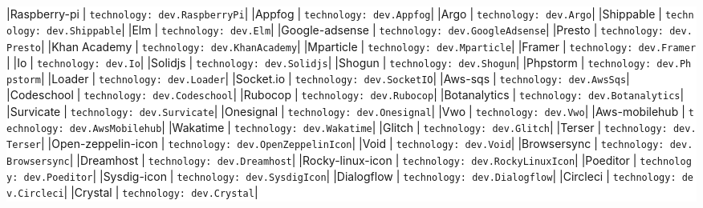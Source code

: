 |Raspberry-pi | `technology: dev.RaspberryPi`|
|Appfog | `technology: dev.Appfog`|
|Argo | `technology: dev.Argo`|
|Shippable | `technology: dev.Shippable`|
|Elm | `technology: dev.Elm`|
|Google-adsense | `technology: dev.GoogleAdsense`|
|Presto | `technology: dev.Presto`|
|Khan Academy | `technology: dev.KhanAcademy`|
|Mparticle | `technology: dev.Mparticle`|
|Framer | `technology: dev.Framer`|
|Io | `technology: dev.Io`|
|Solidjs | `technology: dev.Solidjs`|
|Shogun | `technology: dev.Shogun`|
|Phpstorm | `technology: dev.Phpstorm`|
|Loader | `technology: dev.Loader`|
|Socket.io | `technology: dev.SocketIO`|
|Aws-sqs | `technology: dev.AwsSqs`|
|Codeschool | `technology: dev.Codeschool`|
|Rubocop | `technology: dev.Rubocop`|
|Botanalytics | `technology: dev.Botanalytics`|
|Survicate | `technology: dev.Survicate`|
|Onesignal | `technology: dev.Onesignal`|
|Vwo | `technology: dev.Vwo`|
|Aws-mobilehub | `technology: dev.AwsMobilehub`|
|Wakatime | `technology: dev.Wakatime`|
|Glitch | `technology: dev.Glitch`|
|Terser | `technology: dev.Terser`|
|Open-zeppelin-icon | `technology: dev.OpenZeppelinIcon`|
|Void | `technology: dev.Void`|
|Browsersync | `technology: dev.Browsersync`|
|Dreamhost | `technology: dev.Dreamhost`|
|Rocky-linux-icon | `technology: dev.RockyLinuxIcon`|
|Poeditor | `technology: dev.Poeditor`|
|Sysdig-icon | `technology: dev.SysdigIcon`|
|Dialogflow | `technology: dev.Dialogflow`|
|Circleci | `technology: dev.Circleci`|
|Crystal | `technology: dev.Crystal`|